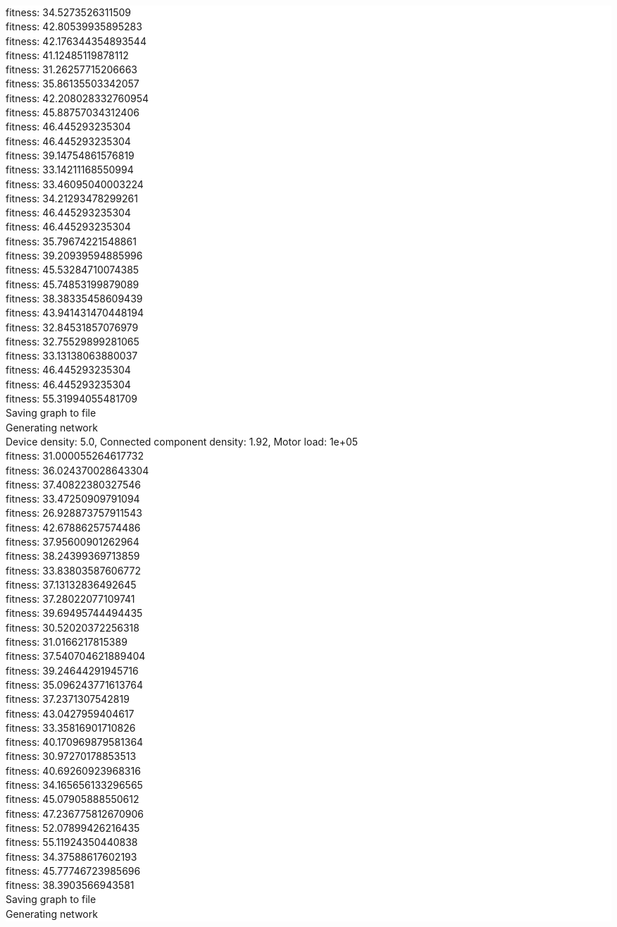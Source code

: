 fitness: 34.5273526311509  
fitness: 42.80539935895283  
fitness: 42.176344354893544  
fitness: 41.12485119878112  
fitness: 31.26257715206663  
fitness: 35.86135503342057  
fitness: 42.208028332760954  
fitness: 45.88757034312406  
fitness: 46.445293235304  
fitness: 46.445293235304  
fitness: 39.14754861576819  
fitness: 33.14211168550994  
fitness: 33.46095040003224  
fitness: 34.21293478299261  
fitness: 46.445293235304  
fitness: 46.445293235304  
fitness: 35.79674221548861  
fitness: 39.20939594885996  
fitness: 45.53284710074385  
fitness: 45.74853199879089  
fitness: 38.38335458609439  
fitness: 43.941431470448194  
fitness: 32.84531857076979  
fitness: 32.75529899281065  
fitness: 33.13138063880037  
fitness: 46.445293235304  
fitness: 46.445293235304  
fitness: 55.31994055481709  
Saving graph to file  
Generating network  
Device density: 5.0, Connected component density: 1.92, Motor load: 1e+05  
fitness: 31.000055264617732  
fitness: 36.024370028643304  
fitness: 37.40822380327546  
fitness: 33.47250909791094  
fitness: 26.928873757911543  
fitness: 42.67886257574486  
fitness: 37.95600901262964  
fitness: 38.24399369713859  
fitness: 33.83803587606772  
fitness: 37.13132836492645  
fitness: 37.28022077109741  
fitness: 39.69495744494435  
fitness: 30.52020372256318  
fitness: 31.0166217815389  
fitness: 37.540704621889404  
fitness: 39.24644291945716  
fitness: 35.096243771613764  
fitness: 37.2371307542819  
fitness: 43.0427959404617  
fitness: 33.35816901710826  
fitness: 40.170969879581364  
fitness: 30.97270178853513  
fitness: 40.69260923968316  
fitness: 34.165656133296565  
fitness: 45.07905888550612  
fitness: 47.236775812670906  
fitness: 52.07899426216435  
fitness: 55.11924350440838  
fitness: 34.37588617602193  
fitness: 45.77746723985696  
fitness: 38.3903566943581  
Saving graph to file  
Generating network  